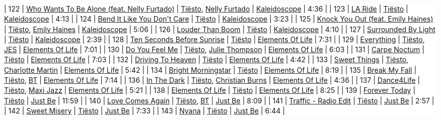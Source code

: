| 122 | [Who Wants To Be Alone \(feat\. Nelly Furtado\)](https://open.spotify.com/track/3WfoQvWG7u6BtwtfURGv8F) | [Tiësto](https://open.spotify.com/artist/2o5jDhtHVPhrJdv3cEQ99Z), [Nelly Furtado](https://open.spotify.com/artist/2jw70GZXlAI8QzWeY2bgRc) | [Kaleidoscope](https://open.spotify.com/album/3L7HojVI3ELv05boMWUKDv) | 4:36 |
| 123 | [LA Ride](https://open.spotify.com/track/0IydOQHFq83WBUcaVwgFIz) | [Tiësto](https://open.spotify.com/artist/2o5jDhtHVPhrJdv3cEQ99Z) | [Kaleidoscope](https://open.spotify.com/album/3L7HojVI3ELv05boMWUKDv) | 4:13 |
| 124 | [Bend It Like You Don't Care](https://open.spotify.com/track/4UPSjTzpQx74oP8O4DQaZ0) | [Tiësto](https://open.spotify.com/artist/2o5jDhtHVPhrJdv3cEQ99Z) | [Kaleidoscope](https://open.spotify.com/album/3L7HojVI3ELv05boMWUKDv) | 3:23 |
| 125 | [Knock You Out \(feat\. Emily Haines\)](https://open.spotify.com/track/3TZYbWw6rZ8XJlsL8wQ8fc) | [Tiësto](https://open.spotify.com/artist/2o5jDhtHVPhrJdv3cEQ99Z), [Emily Haines](https://open.spotify.com/artist/0g9SI3fQvQdbDvb20pPF5M) | [Kaleidoscope](https://open.spotify.com/album/3L7HojVI3ELv05boMWUKDv) | 5:06 |
| 126 | [Louder Than Boom](https://open.spotify.com/track/7Kozw6kmkiwmgFyi3CKx0V) | [Tiësto](https://open.spotify.com/artist/2o5jDhtHVPhrJdv3cEQ99Z) | [Kaleidoscope](https://open.spotify.com/album/3L7HojVI3ELv05boMWUKDv) | 4:10 |
| 127 | [Surrounded By Light](https://open.spotify.com/track/1XzK2UpWhqhbUgTI0CCSIt) | [Tiësto](https://open.spotify.com/artist/2o5jDhtHVPhrJdv3cEQ99Z) | [Kaleidoscope](https://open.spotify.com/album/3L7HojVI3ELv05boMWUKDv) | 2:39 |
| 128 | [Ten Seconds Before Sunrise](https://open.spotify.com/track/53PmCQJjEBsiXNrXsuPjqM) | [Tiësto](https://open.spotify.com/artist/2o5jDhtHVPhrJdv3cEQ99Z) | [Elements Of Life](https://open.spotify.com/album/3HpyFfB42wlAuhGDiUpxfF) | 7:31 |
| 129 | [Everything](https://open.spotify.com/track/2VDUicTMbyYiFm5HXSFzXK) | [Tiësto](https://open.spotify.com/artist/2o5jDhtHVPhrJdv3cEQ99Z), [JES](https://open.spotify.com/artist/6UAyCjS0OPMd1Ham8bvs9g) | [Elements Of Life](https://open.spotify.com/album/3HpyFfB42wlAuhGDiUpxfF) | 7:01 |
| 130 | [Do You Feel Me](https://open.spotify.com/track/4U2Az0ECvaGmbmXZNmBvOz) | [Tiësto](https://open.spotify.com/artist/2o5jDhtHVPhrJdv3cEQ99Z), [Julie Thompson](https://open.spotify.com/artist/07rc8cAXzRZkFwA8ig6JGG) | [Elements Of Life](https://open.spotify.com/album/3HpyFfB42wlAuhGDiUpxfF) | 6:03 |
| 131 | [Carpe Noctum](https://open.spotify.com/track/7CkJLc37x0yBlptHPBLEIl) | [Tiësto](https://open.spotify.com/artist/2o5jDhtHVPhrJdv3cEQ99Z) | [Elements Of Life](https://open.spotify.com/album/3HpyFfB42wlAuhGDiUpxfF) | 7:03 |
| 132 | [Driving To Heaven](https://open.spotify.com/track/4By7H4fvXagLSbDmm0bQbs) | [Tiësto](https://open.spotify.com/artist/2o5jDhtHVPhrJdv3cEQ99Z) | [Elements Of Life](https://open.spotify.com/album/3HpyFfB42wlAuhGDiUpxfF) | 4:42 |
| 133 | [Sweet Things](https://open.spotify.com/track/53m19DTHRJvv1ZDLrITX4G) | [Tiësto](https://open.spotify.com/artist/2o5jDhtHVPhrJdv3cEQ99Z), [Charlotte Martin](https://open.spotify.com/artist/5Cmht6FxXbw5GtPOCrzjNM) | [Elements Of Life](https://open.spotify.com/album/3HpyFfB42wlAuhGDiUpxfF) | 5:42 |
| 134 | [Bright Morningstar](https://open.spotify.com/track/44LDC0bax4mW2XUdBFMGMh) | [Tiësto](https://open.spotify.com/artist/2o5jDhtHVPhrJdv3cEQ99Z) | [Elements Of Life](https://open.spotify.com/album/3HpyFfB42wlAuhGDiUpxfF) | 8:19 |
| 135 | [Break My Fall](https://open.spotify.com/track/6rb8J7Qux4lZ4eNZKaOZeD) | [Tiësto](https://open.spotify.com/artist/2o5jDhtHVPhrJdv3cEQ99Z), [BT](https://open.spotify.com/artist/64MoFdq8ORI3V98AR5SPWL) | [Elements Of Life](https://open.spotify.com/album/3HpyFfB42wlAuhGDiUpxfF) | 7:14 |
| 136 | [In The Dark](https://open.spotify.com/track/3GQmTjG7lCwEiujCanfRQI) | [Tiësto](https://open.spotify.com/artist/2o5jDhtHVPhrJdv3cEQ99Z), [Christian Burns](https://open.spotify.com/artist/1hu8RDN5gKsi2YYvWTOAqY) | [Elements Of Life](https://open.spotify.com/album/3HpyFfB42wlAuhGDiUpxfF) | 4:36 |
| 137 | [Dance4Life](https://open.spotify.com/track/0YDAD0Mlkb9fbt5mvNlQfQ) | [Tiësto](https://open.spotify.com/artist/2o5jDhtHVPhrJdv3cEQ99Z), [Maxi Jazz](https://open.spotify.com/artist/2GKn4JgqBrRxt1UK12D6Rq) | [Elements Of Life](https://open.spotify.com/album/3HpyFfB42wlAuhGDiUpxfF) | 5:21 |
| 138 | [Elements Of Life](https://open.spotify.com/track/6VM07TmzYJWb4MUEkxRplr) | [Tiësto](https://open.spotify.com/artist/2o5jDhtHVPhrJdv3cEQ99Z) | [Elements Of Life](https://open.spotify.com/album/3HpyFfB42wlAuhGDiUpxfF) | 8:25 |
| 139 | [Forever Today](https://open.spotify.com/track/3v2ZkuMfIB57fXEQLNynjA) | [Tiësto](https://open.spotify.com/artist/2o5jDhtHVPhrJdv3cEQ99Z) | [Just Be](https://open.spotify.com/album/3E8N6fNnqcOwNwUvALrqZ5) | 11:59 |
| 140 | [Love Comes Again](https://open.spotify.com/track/23x1l5fneuI3tfw52NftWH) | [Tiësto](https://open.spotify.com/artist/2o5jDhtHVPhrJdv3cEQ99Z), [BT](https://open.spotify.com/artist/64MoFdq8ORI3V98AR5SPWL) | [Just Be](https://open.spotify.com/album/3E8N6fNnqcOwNwUvALrqZ5) | 8:09 |
| 141 | [Traffic \- Radio Edit](https://open.spotify.com/track/4dFsZLGVr40S9veNWXBCoe) | [Tiësto](https://open.spotify.com/artist/2o5jDhtHVPhrJdv3cEQ99Z) | [Just Be](https://open.spotify.com/album/3E8N6fNnqcOwNwUvALrqZ5) | 2:57 |
| 142 | [Sweet Misery](https://open.spotify.com/track/6t74o2gt7GVGZMSzP8zCZB) | [Tiësto](https://open.spotify.com/artist/2o5jDhtHVPhrJdv3cEQ99Z) | [Just Be](https://open.spotify.com/album/3E8N6fNnqcOwNwUvALrqZ5) | 7:33 |
| 143 | [Nyana](https://open.spotify.com/track/5iCl6Usdm9afUpPvYqRPwC) | [Tiësto](https://open.spotify.com/artist/2o5jDhtHVPhrJdv3cEQ99Z) | [Just Be](https://open.spotify.com/album/3E8N6fNnqcOwNwUvALrqZ5) | 6:44 |